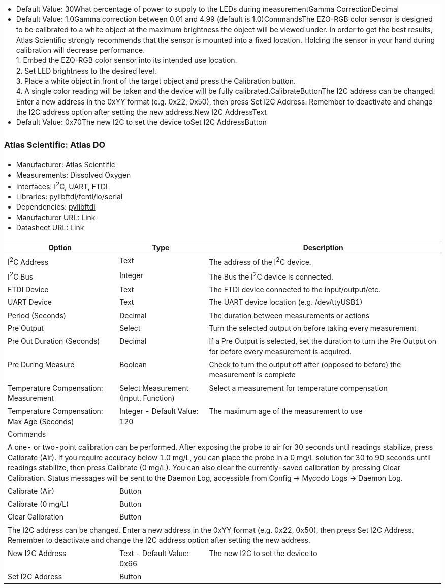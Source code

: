 - Default Value: 30</td><td>What percentage of power to supply to the LEDs during measurement</td></tr><tr><td>Gamma Correction</td><td>Decimal
- Default Value: 1.0</td><td>Gamma correction between 0.01 and 4.99 (default is 1.0)</td></tr><tr><td colspan="3">Commands</td></tr><tr><td colspan="3">The EZO-RGB color sensor is designed to be calibrated to a white object at the maximum brightness the object will be viewed under. In order to get the best results, Atlas Scientific strongly recommends that the sensor is mounted into a fixed location. Holding the sensor in your hand during calibration will decrease performance.<br>1. Embed the EZO-RGB color sensor into its intended use location.<br>2. Set LED brightness to the desired level.<br>3. Place a white object in front of the target object and press the Calibration button.<br>4. A single color reading will be taken and the device will be fully calibrated.</td></tr><tr><td>Calibrate</td><td>Button</td><td></td></tr><tr><td colspan="3">The I2C address can be changed. Enter a new address in the 0xYY format (e.g. 0x22, 0x50), then press Set I2C Address. Remember to deactivate and change the I2C address option after setting the new address.</td></tr><tr><td>New I2C Address</td><td>Text
- Default Value: 0x70</td><td>The new I2C to set the device to</td></tr><tr><td>Set I2C Address</td><td>Button</td><td></td></tr></tbody></table>

### Atlas Scientific: Atlas DO

- Manufacturer: Atlas Scientific
- Measurements: Dissolved Oxygen
- Interfaces: I<sup>2</sup>C, UART, FTDI
- Libraries: pylibftdi/fcntl/io/serial
- Dependencies: [pylibftdi](https://pypi.org/project/pylibftdi)
- Manufacturer URL: [Link](https://www.atlas-scientific.com/dissolved-oxygen.html)
- Datasheet URL: [Link](https://www.atlas-scientific.com/files/DO_EZO_Datasheet.pdf)
<table><thead><tr class="header"><th>Option</th><th>Type</th><th>Description</th></tr></thead><tbody><tr><td>I<sup>2</sup>C Address</td><td>Text</td><td>The address of the I<sup>2</sup>C device.</td></tr><tr><td>I<sup>2</sup>C Bus</td><td>Integer</td><td>The Bus the I<sup>2</sup>C device is connected.</td></tr><tr><td>FTDI Device</td><td>Text</td><td>The FTDI device connected to the input/output/etc.</td></tr><tr><td>UART Device</td><td>Text</td><td>The UART device location (e.g. /dev/ttyUSB1)</td></tr><tr><td>Period (Seconds)</td><td>Decimal</td><td>The duration between measurements or actions</td></tr><tr><td>Pre Output</td><td>Select</td><td>Turn the selected output on before taking every measurement</td></tr><tr><td>Pre Out Duration (Seconds)</td><td>Decimal</td><td>If a Pre Output is selected, set the duration to turn the Pre Output on for before every measurement is acquired.</td></tr><tr><td>Pre During Measure</td><td>Boolean</td><td>Check to turn the output off after (opposed to before) the measurement is complete</td></tr><tr><td>Temperature Compensation: Measurement</td><td>Select Measurement (Input, Function)</td><td>Select a measurement for temperature compensation</td></tr><tr><td>Temperature Compensation: Max Age (Seconds)</td><td>Integer
- Default Value: 120</td><td>The maximum age of the measurement to use</td></tr><tr><td colspan="3">Commands</td></tr><tr><td colspan="3">A one- or two-point calibration can be performed. After exposing the probe to air for 30 seconds until readings stabilize, press Calibrate (Air). If you require accuracy below 1.0 mg/L, you can place the probe in a 0 mg/L solution for 30 to 90 seconds until readings stabilize, then press Calibrate (0 mg/L). You can also clear the currently-saved calibration by pressing Clear Calibration. Status messages will be sent to the Daemon Log, accessible from Config -> Mycodo Logs -> Daemon Log.</td></tr><tr><td>Calibrate (Air)</td><td>Button</td><td></td></tr><tr><td>Calibrate (0 mg/L)</td><td>Button</td><td></td></tr><tr><td>Clear Calibration</td><td>Button</td><td></td></tr><tr><td colspan="3">The I2C address can be changed. Enter a new address in the 0xYY format (e.g. 0x22, 0x50), then press Set I2C Address. Remember to deactivate and change the I2C address option after setting the new address.</td></tr><tr><td>New I2C Address</td><td>Text
- Default Value: 0x66</td><td>The new I2C to set the device to</td></tr><tr><td>Set I2C Address</td><td>Button</td><td></td></tr></tbody></table>
